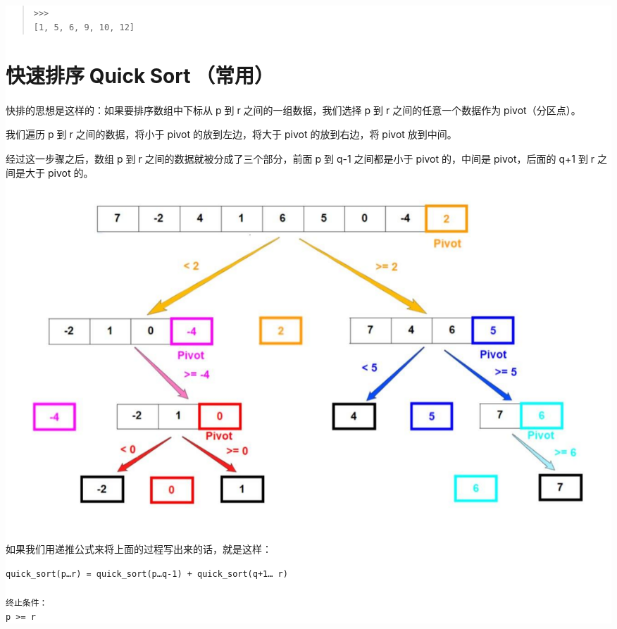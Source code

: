 > ```
> >>>
> [1, 5, 6, 9, 10, 12]
> ```
>
> 







# 快速排序 Quick Sort （常用）

快排的思想是这样的：如果要排序数组中下标从 p 到 r 之间的一组数据，我们选择 p 到 r 之间的任意一个数据作为 pivot（分区点）。

我们遍历 p 到 r 之间的数据，将小于 pivot 的放到左边，将大于 pivot 的放到右边，将 pivot 放到中间。

经过这一步骤之后，数组 p 到 r 之间的数据就被分成了三个部分，前面 p 到 q-1 之间都是小于 pivot 的，中间是 pivot，后面的 q+1 到 r 之间是大于 pivot 的。

![image-20210304155754834](sorting.assets/image-20210304155754834.png)





如果我们用递推公式来将上面的过程写出来的话，就是这样：

```
quick_sort(p…r) = quick_sort(p…q-1) + quick_sort(q+1… r)

终止条件：
p >= r
```
